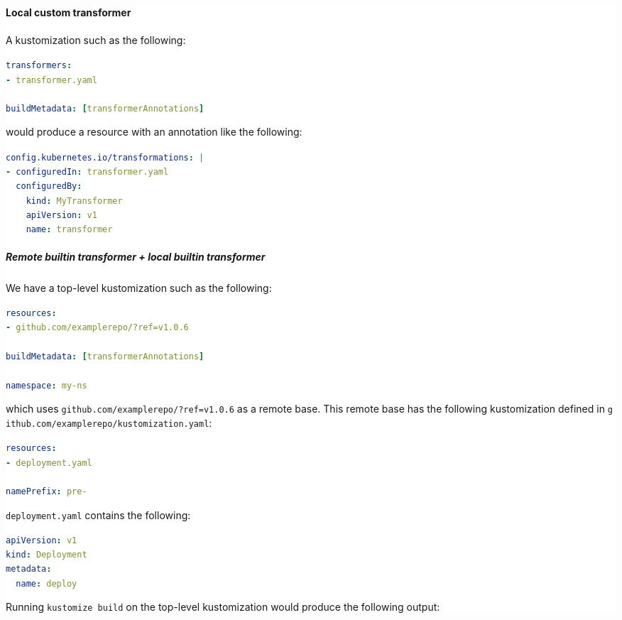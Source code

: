 #### Local custom transformer
A kustomization such as the following:

```yaml
transformers:
- transformer.yaml

buildMetadata: [transformerAnnotations]

```

would produce a resource with an annotation like the following:

```yaml
config.kubernetes.io/transformations: |
- configuredIn: transformer.yaml
  configuredBy: 
    kind: MyTransformer
    apiVersion: v1
    name: transformer
```

##### Remote builtin transformer + local builtin transformer
We have a top-level kustomization such as the following:

```yaml
resources:
- github.com/examplerepo/?ref=v1.0.6

buildMetadata: [transformerAnnotations]

namespace: my-ns
```

which uses `github.com/examplerepo/?ref=v1.0.6` as a remote base. This remote base has the following kustomization
defined in `github.com/examplerepo/kustomization.yaml`:

```yaml
resources:
- deployment.yaml

namePrefix: pre-
```

`deployment.yaml` contains the following:

```yaml
apiVersion: v1
kind: Deployment
metadata:
  name: deploy
```

Running `kustomize build` on the top-level kustomization would produce the following output:
